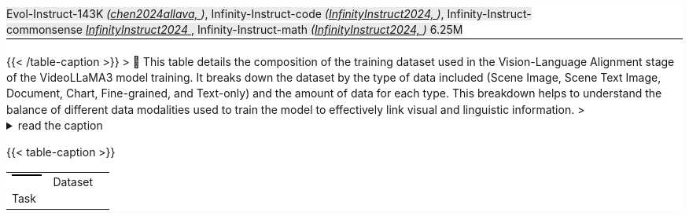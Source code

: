 <td class="ltx_td ltx_align_justify" id="S3.T2.3.7.2" style="padding-top:2pt;padding-bottom:2pt;">
<span class="ltx_inline-block ltx_align_top" id="S3.T2.3.7.2.1" style="background-color:#EBEBEB;">
<span class="ltx_p" id="S3.T2.3.7.2.1.1">Evol-Instruct-143K <cite class="ltx_cite ltx_citemacro_citep">(<a class="ltx_ref" href="https://arxiv.org/html/2501.13106v1#bib.bib81" title="">chen2024allava, </a>)</cite>, Infinity-Instruct-code <cite class="ltx_cite ltx_citemacro_citep">(<a class="ltx_ref" href="https://arxiv.org/html/2501.13106v1#bib.bib82" title="">InfinityInstruct2024, </a>)</cite>, Infinity-Instruct-commonsense <cite class="ltx_cite ltx_citemacro_cite"><a class="ltx_ref" href="https://arxiv.org/html/2501.13106v1#bib.bib82" title="">InfinityInstruct2024 </a></cite>, Infinity-Instruct-math <cite class="ltx_cite ltx_citemacro_citep">(<a class="ltx_ref" href="https://arxiv.org/html/2501.13106v1#bib.bib82" title="">InfinityInstruct2024, </a>)</cite></span>
</span>
</td>
<td class="ltx_td ltx_align_justify ltx_align_top" id="S3.T2.3.7.3" style="padding-top:2pt;padding-bottom:2pt;">
<span class="ltx_inline-block ltx_align_top" id="S3.T2.3.7.3.1" style="background-color:#EBEBEB;">
<span class="ltx_p" id="S3.T2.3.7.3.1.1" style="width:34.1pt;">6.25M</span>
</span>
</td>
</tr>
<tr class="ltx_tr" id="S3.T2.3.8">
<td class="ltx_td ltx_align_justify ltx_align_top" id="S3.T2.3.8.1" style="padding-top:2pt;padding-bottom:2pt;">
<span class="ltx_inline-block ltx_align_top" id="S3.T2.3.8.1.1">
<span class="ltx_p" id="S3.T2.3.8.1.1.1" style="width:62.6pt;"><span class="ltx_rule" style="width:100%;height:1.0pt;background:black;display:inline-block;"> </span></span>
</span>
</td>
<td class="ltx_td ltx_align_justify" id="S3.T2.3.8.2" style="padding-top:2pt;padding-bottom:2pt;"></td>
<td class="ltx_td ltx_align_justify ltx_align_top" id="S3.T2.3.8.3" style="padding-top:2pt;padding-bottom:2pt;"></td>
</tr>
</table>{{< /table-caption >}}
> 🔼 This table details the composition of the training dataset used in the Vision-Language Alignment stage of the VideoLLaMA3 model training. It breaks down the dataset by the type of data included (Scene Image, Scene Text Image, Document, Chart, Fine-grained, and Text-only) and the amount of data for each type.  This breakdown helps to understand the balance of different data modalities used to train the model to effectively link visual and linguistic information.
> <details><summary>read the caption</summary></details>

{{< table-caption >}}
<table class="ltx_tabular ltx_align_middle" id="S3.T3.3">
<tr class="ltx_tr" id="S3.T3.3.1">
<td class="ltx_td ltx_align_justify ltx_align_top" id="S3.T3.3.1.1" style="padding-top:2pt;padding-bottom:2pt;">
<span class="ltx_inline-block ltx_align_top" id="S3.T3.3.1.1.1">
<span class="ltx_p" id="S3.T3.3.1.1.1.1" style="width:62.6pt;"><span class="ltx_rule" style="width:100%;height:1.0pt;background:black;display:inline-block;"> </span></span>
<span class="ltx_p" id="S3.T3.3.1.1.1.2"><span class="ltx_text ltx_font_bold" id="S3.T3.3.1.1.1.2.1">Task</span></span>
</span>
</td>
<td class="ltx_td ltx_align_justify" id="S3.T3.3.1.2" style="padding-top:2pt;padding-bottom:2pt;">
<span class="ltx_inline-block ltx_align_top" id="S3.T3.3.1.2.1">
<span class="ltx_p" id="S3.T3.3.1.2.1.1"><span class="ltx_text ltx_font_bold" id="S3.T3.3.1.2.1.1.1">Dataset</span></span>
</span>
</td>
<td class="ltx_td ltx_align_justify ltx_align_top" id="S3.T3.3.1.3" style="padding-top:2pt;padding-bottom:2pt;">
<span class="ltx_inline-block ltx_align_top" id="S3.T3.3.1.3.1">